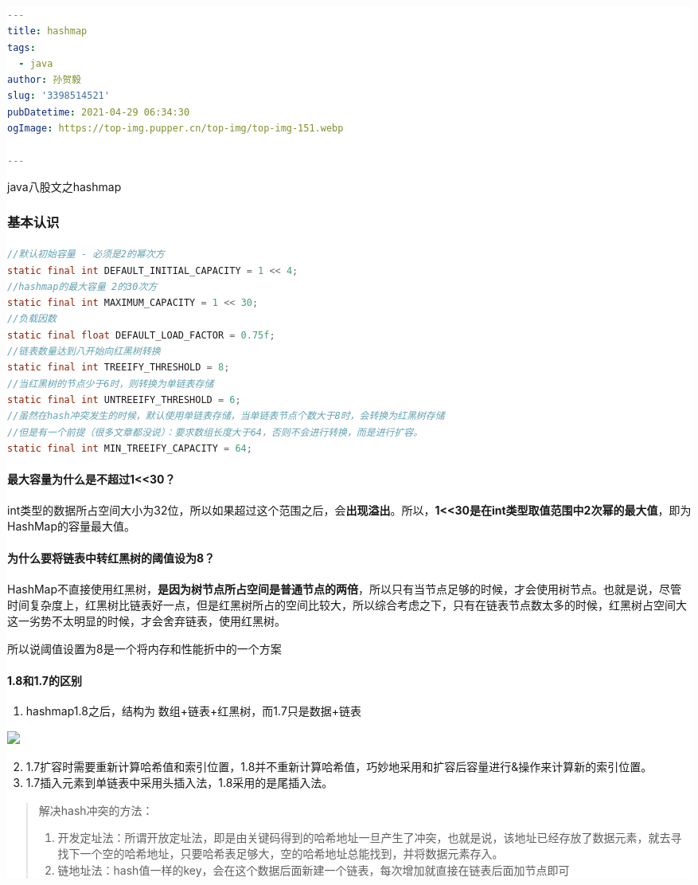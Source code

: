 ```yaml
---
title: hashmap
tags:
  - java
author: 孙贺毅
slug: '3398514521'
pubDatetime: 2021-04-29 06:34:30
ogImage: https://top-img.pupper.cn/top-img/top-img-151.webp

---
```


java八股文之hashmap



### 基本认识

```java
//默认初始容量 - 必须是2的幂次方
static final int DEFAULT_INITIAL_CAPACITY = 1 << 4; 
//hashmap的最大容量 2的30次方
static final int MAXIMUM_CAPACITY = 1 << 30;
//负载因数
static final float DEFAULT_LOAD_FACTOR = 0.75f;
//链表数量达到八开始向红黑树转换
static final int TREEIFY_THRESHOLD = 8;
//当红黑树的节点少于6时，则转换为单链表存储
static final int UNTREEIFY_THRESHOLD = 6;
//虽然在hash冲突发生的时候，默认使用单链表存储，当单链表节点个数大于8时，会转换为红黑树存储
//但是有一个前提（很多文章都没说）：要求数组长度大于64，否则不会进行转换，而是进行扩容。
static final int MIN_TREEIFY_CAPACITY = 64;
```

#### **最大容量为什么是不超过1<<30？**

int类型的数据所占空间大小为32位，所以如果超过这个范围之后，会**出现溢出**。所以，**1<<30是在int类型取值范围中2次幂的最大值**，即为HashMap的容量最大值。

####  **为什么要将链表中转红黑树的阈值设为8？**

HashMap不直接使用红黑树，**是因为树节点所占空间是普通节点的两倍**，所以只有当节点足够的时候，才会使用树节点。也就是说，尽管时间复杂度上，红黑树比链表好一点，但是红黑树所占的空间比较大，所以综合考虑之下，只有在链表节点数太多的时候，红黑树占空间大这一劣势不太明显的时候，才会舍弃链表，使用红黑树。

所以说阈值设置为8是一个将内存和性能折中的一个方案

#### 1.8和1.7的区别

1. hashmap1.8之后，结构为 数组+链表+红黑树，而1.7只是数据+链表

![](https://gitee.com/flow_disaster/blog-map-bed/raw/master/img/image-20210429120122736.png)

2. 1.7扩容时需要重新计算哈希值和索引位置，1.8并不重新计算哈希值，巧妙地采用和扩容后容量进行&操作来计算新的索引位置。
3. 1.7插入元素到单链表中采用头插入法，1.8采用的是尾插入法。

> 解决hash冲突的方法：
>
> 1. 开发定址法：所谓开放定址法，即是由关键码得到的哈希地址一旦产生了冲突，也就是说，该地址已经存放了数据元素，就去寻找下一个空的哈希地址，只要哈希表足够大，空的哈希地址总能找到，并将数据元素存入。
> 2. 链地址法：hash值一样的key，会在这个数据后面新建一个链表，每次增加就直接在链表后面加节点即可
